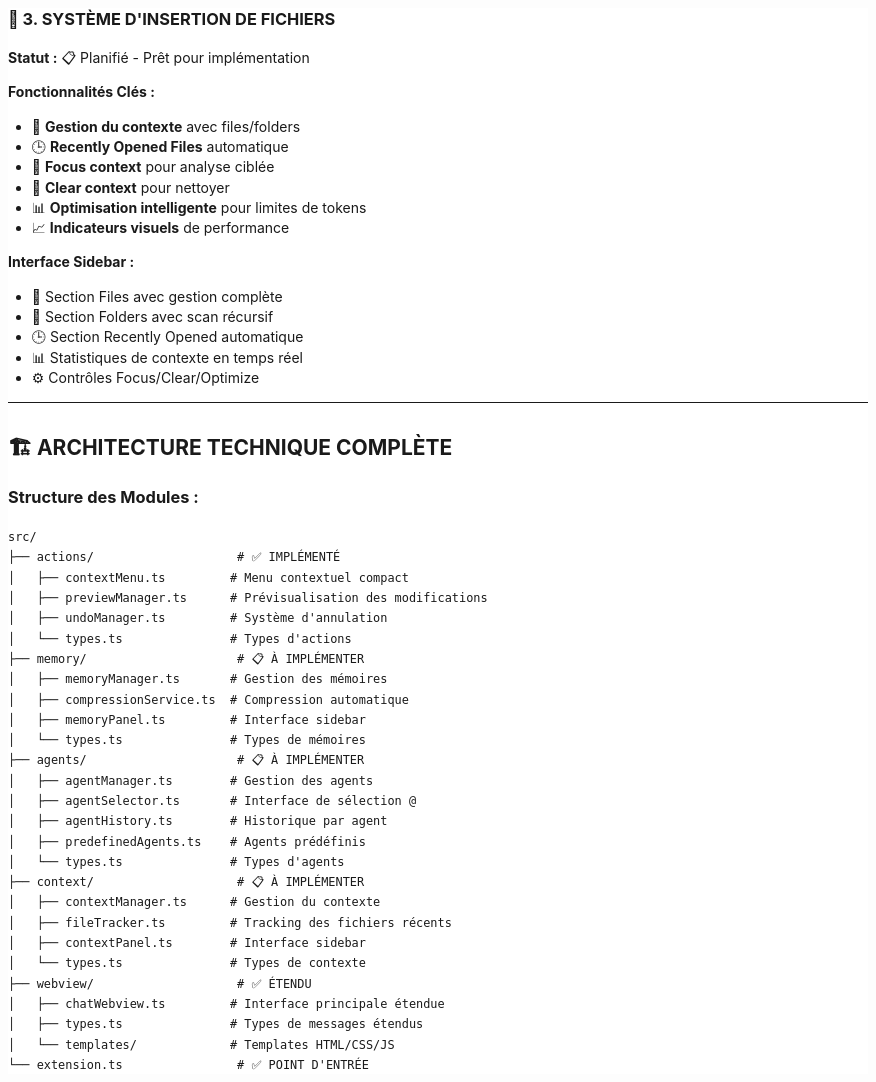 ### **📁 3. SYSTÈME D'INSERTION DE FICHIERS**
**Statut :** 📋 Planifié - Prêt pour implémentation

**Fonctionnalités Clés :**
- 📂 **Gestion du contexte** avec files/folders
- 🕒 **Recently Opened Files** automatique
- 🎯 **Focus context** pour analyse ciblée
- 🧹 **Clear context** pour nettoyer
- 📊 **Optimisation intelligente** pour limites de tokens
- 📈 **Indicateurs visuels** de performance

**Interface Sidebar :**
- 📁 Section Files avec gestion complète
- 📂 Section Folders avec scan récursif
- 🕒 Section Recently Opened automatique
- 📊 Statistiques de contexte en temps réel
- ⚙️ Contrôles Focus/Clear/Optimize

---

## 🏗️ **ARCHITECTURE TECHNIQUE COMPLÈTE**

### **Structure des Modules :**

```
src/
├── actions/                    # ✅ IMPLÉMENTÉ
│   ├── contextMenu.ts         # Menu contextuel compact
│   ├── previewManager.ts      # Prévisualisation des modifications
│   ├── undoManager.ts         # Système d'annulation
│   └── types.ts               # Types d'actions
├── memory/                     # 📋 À IMPLÉMENTER
│   ├── memoryManager.ts       # Gestion des mémoires
│   ├── compressionService.ts  # Compression automatique
│   ├── memoryPanel.ts         # Interface sidebar
│   └── types.ts               # Types de mémoires
├── agents/                     # 📋 À IMPLÉMENTER
│   ├── agentManager.ts        # Gestion des agents
│   ├── agentSelector.ts       # Interface de sélection @
│   ├── agentHistory.ts        # Historique par agent
│   ├── predefinedAgents.ts    # Agents prédéfinis
│   └── types.ts               # Types d'agents
├── context/                    # 📋 À IMPLÉMENTER
│   ├── contextManager.ts      # Gestion du contexte
│   ├── fileTracker.ts         # Tracking des fichiers récents
│   ├── contextPanel.ts        # Interface sidebar
│   └── types.ts               # Types de contexte
├── webview/                    # ✅ ÉTENDU
│   ├── chatWebview.ts         # Interface principale étendue
│   ├── types.ts               # Types de messages étendus
│   └── templates/             # Templates HTML/CSS/JS
└── extension.ts                # ✅ POINT D'ENTRÉE
```
